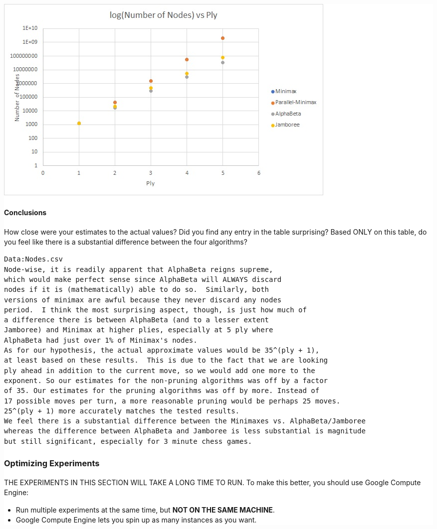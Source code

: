 ![node graph log scale](NodesLog.jpg)

#### Conclusions ####
How close were your estimates to the actual values?  Did you find any
entry in the table surprising?  Based ONLY on this table, do you feel
like there is a substantial difference between the four algorithms?
<pre>
Data:Nodes.csv
Node-wise, it is readily apparent that AlphaBeta reigns supreme,
which would make perfect sense since AlphaBeta will ALWAYS discard
nodes if it is (mathematically) able to do so.  Similarly, both
versions of minimax are awful because they never discard any nodes
period.  I think the most surprising aspect, though, is just how much of
a difference there is between AlphaBeta (and to a lesser extent
Jamboree) and Minimax at higher plies, especially at 5 ply where
AlphaBeta had just over 1% of Minimax's nodes.
As for our hypothesis, the actual approximate values would be 35^(ply + 1),
at least based on these results.  This is due to the fact that we are looking
ply ahead in addition to the current move, so we would add one more to the
exponent. So our estimates for the non-pruning algorithms was off by a factor
of 35. Our estimates for the pruning algorithms was off by more. Instead of 
17 possible moves per turn, a more reasonable pruning would be perhaps 25 moves.
25^(ply + 1) more accurately matches the tested results.
We feel there is a substantial difference between the Minimaxes vs. AlphaBeta/Jamboree
whereas the difference between AlphaBeta and Jamboree is less substantial is magnitude
but still significant, especially for 3 minute chess games.
</pre>

### Optimizing Experiments ###
THE EXPERIMENTS IN THIS SECTION WILL TAKE A LONG TIME TO RUN. 
To make this better, you should use Google Compute Engine:
* Run multiple experiments at the same time, but **NOT ON THE SAME MACHINE**.
* Google Compute Engine lets you spin up as many instances as you want.
